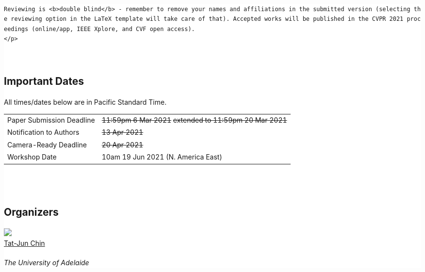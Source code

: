     Reviewing is <b>double blind</b> - remember to remove your names and affiliations in the submitted version (selecting the reviewing option in the LaTeX template will take care of that). Accepted works will be published in the CVPR 2021 proceedings (online/app, IEEE Xplore, and CVF open access).
    </p>
  </div>
</div><br>

<div class="row" id="dates">
  <div class="col-xs-12">
    <h2>Important Dates</h2>
    <p>
    All times/dates below are in Pacific Standard Time.
    </p>
  </div>
</div>

<div class="row">
  <div class="col-xs-12">
    <table class="table table-striped">
      <tbody>
        <tr>
          <td>Paper Submission Deadline</td>
          <td><strike>11:59pm 6 Mar 2021</strike> <strike>extended to 11:59pm 20 Mar 2021</strike></td>
        </tr>
        <tr>
          <td>Notification to Authors</td>
          <td><strike>13 Apr 2021</strike></td>
        </tr>
        <tr>
          <td>Camera-Ready Deadline</td>
          <td><strike>20 Apr 2021</strike></td>
        </tr>
        <tr>
          <td>Workshop Date</td>
          <td>10am 19 Jun 2021 (N. America East)</td>
        </tr>
      </tbody>
    </table>
  </div>
</div><br>

<br>
<div class="row" id="organizers">
  <div class="col-xs-12">
    <h2>Organizers</h2>
  </div>
</div>

<div class="row">

  <div class="col-xs-2">
    <a href="https://cs.adelaide.edu.au/~tjchin">
      <img class="people-pic" src="{{ "/static/img/people/tj.png" | prepend:site.baseurl }}">
    </a>
    <div class="people-name">
      <a href="https://cs.adelaide.edu.au/~tjchin">Tat-Jun Chin</a>
      <h6>The University of Adelaide</h6>
    </div>
  </div>
